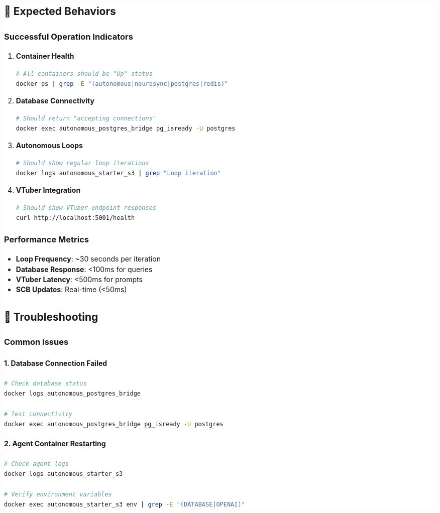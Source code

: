 ## 🎯 Expected Behaviors

### Successful Operation Indicators

1. **Container Health**
   ```bash
   # All containers should be "Up" status
   docker ps | grep -E "(autonomous|neurosync|postgres|redis)"
   ```

2. **Database Connectivity**
   ```bash
   # Should return "accepting connections"
   docker exec autonomous_postgres_bridge pg_isready -U postgres
   ```

3. **Autonomous Loops**
   ```bash
   # Should show regular loop iterations
   docker logs autonomous_starter_s3 | grep "Loop iteration"
   ```

4. **VTuber Integration**
   ```bash
   # Should show VTuber endpoint responses
   curl http://localhost:5001/health
   ```

### Performance Metrics

- **Loop Frequency**: ~30 seconds per iteration
- **Database Response**: <100ms for queries
- **VTuber Latency**: <500ms for prompts
- **SCB Updates**: Real-time (<50ms)

## 🐛 Troubleshooting

### Common Issues

#### 1. Database Connection Failed
```bash
# Check database status
docker logs autonomous_postgres_bridge

# Test connectivity
docker exec autonomous_postgres_bridge pg_isready -U postgres
```

#### 2. Agent Container Restarting
```bash
# Check agent logs
docker logs autonomous_starter_s3

# Verify environment variables
docker exec autonomous_starter_s3 env | grep -E "(DATABASE|OPENAI)"
```
